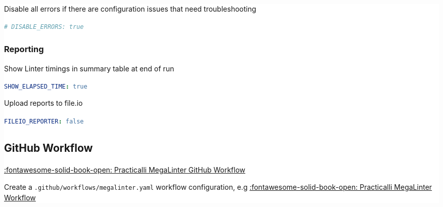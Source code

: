 Disable all errors if there are configuration issues that need troubleshooting

```yaml
# DISABLE_ERRORS: true
```

### Reporting

Show Linter timings in summary table at end of run

```yaml
SHOW_ELAPSED_TIME: true
```

Upload reports to file.io

```yaml
FILEIO_REPORTER: false
```

## GitHub Workflow

[:fontawesome-solid-book-open: Practicalli MegaLinter GitHub Workflow](/engineering-playbook/continuous-integration/github/workflows/megalinter/)

Create a `.github/workflows/megalinter.yaml` workflow configuration, e.g [:fontawesome-solid-book-open: Practicalli MegaLinter Workflow](/engineering-playbook/continuous-integration/github/workflows/megalinter/)
